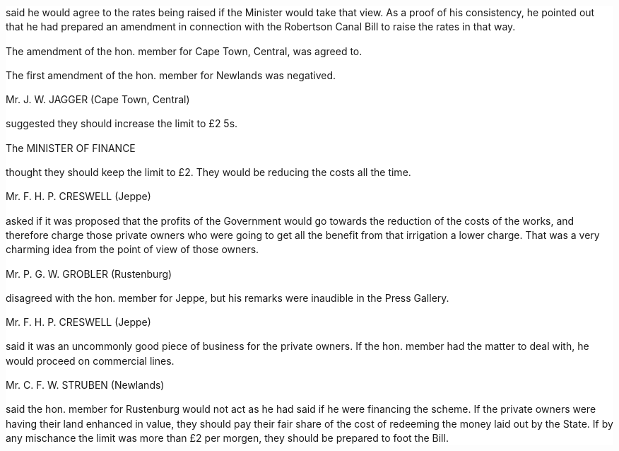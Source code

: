 <p>said he would agree to the rates being raised if the Minister would take that view. As a proof of his consistency, he pointed out that he had prepared an amendment in connection with the Robertson Canal Bill to raise the rates in that way.</p>

<p>The amendment of the hon. member for Cape Town, Central, was agreed to.</p>

<p>The first amendment of the hon. member for Newlands was negatived.</p>

</speech>

<speech by="#jagger">

<from>Mr. <person refersTo="hansard_za">J. W. JAGGER</person> (Cape Town, Central)</from>

<p>suggested they should increase the limit to &#x00A3;2 5s.</p>

</speech>

<speech by="#minister_of_finance">

<from>The <person refersTo="hansard_za">MINISTER OF FINANCE</person></from>

<p>thought they should keep the limit to &#x00A3;2. They would be reducing the costs all the time.</p>

</speech>

<speech by="#creswell">

<from>Mr. <person refersTo="hansard_za">F. H. P. CRESWELL</person> (Jeppe)</from>

<p>asked if it was proposed that the profits of the Government would go towards the reduction of the costs of the works, and therefore charge those private owners who <span class="col_3949-3950" refersTo="page_1981"/>were going to get all the benefit from that irrigation a lower charge. That was a very charming idea from the point of view of those owners.</p>

</speech>

<speech by="#grobler">

<from>Mr. <person refersTo="hansard_za">P. G. W. GROBLER</person> (Rustenburg)</from>

<p>disagreed with the hon. member for Jeppe, but his remarks were inaudible in the Press Gallery.</p>

</speech>

<speech by="#creswell">

<from>Mr. <person refersTo="hansard_za">F. H. P. CRESWELL</person> (Jeppe)</from>

<p>said it was an uncommonly good piece of business for the private owners. If the hon. member had the matter to deal with, he would proceed on commercial lines.</p>

</speech>

<speech by="#struben">

<from>Mr. <person refersTo="hansard_za">C. F. W. STRUBEN</person> (Newlands)</from>

<p>said the hon. member for Rustenburg would not act as he had said if he were financing the scheme. If the private owners were having their land enhanced in value, they should pay their fair share of the cost of redeeming the money laid out by the State. If by any mischance the limit was more than &#x00A3;2 per morgen, they should be prepared to foot the Bill.</p>
